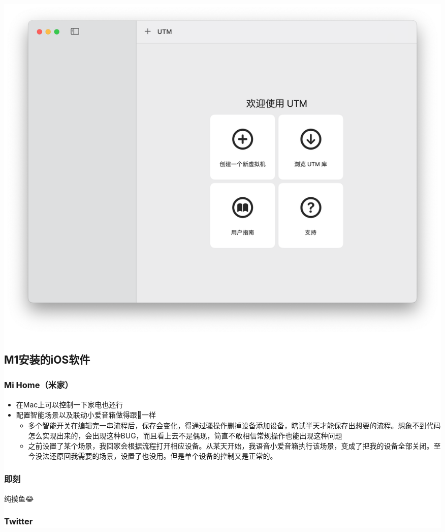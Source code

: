 ![image-20231216212850587](./assets/image-20231216212850587.png)

## M1安装的iOS软件

### Mi Home（米家）

- 在Mac上可以控制一下家电也还行
- 配置智能场景以及联动小爱音箱做得跟💩一样
  - 多个智能开关在编辑完一串流程后，保存会变化，得通过骚操作删掉设备添加设备，瞎试半天才能保存出想要的流程。想象不到代码怎么实现出来的，会出现这种BUG，而且看上去不是偶现，简直不敢相信常规操作也能出现这种问题
  - 之前设置了某个场景，我回家会根据流程打开相应设备。从某天开始，我语音小爱音箱执行该场景，变成了把我的设备全部关闭。至今没法还原回我需要的场景，设置了也没用。但是单个设备的控制又是正常的。

### 即刻

纯摸鱼😂

### Twitter
